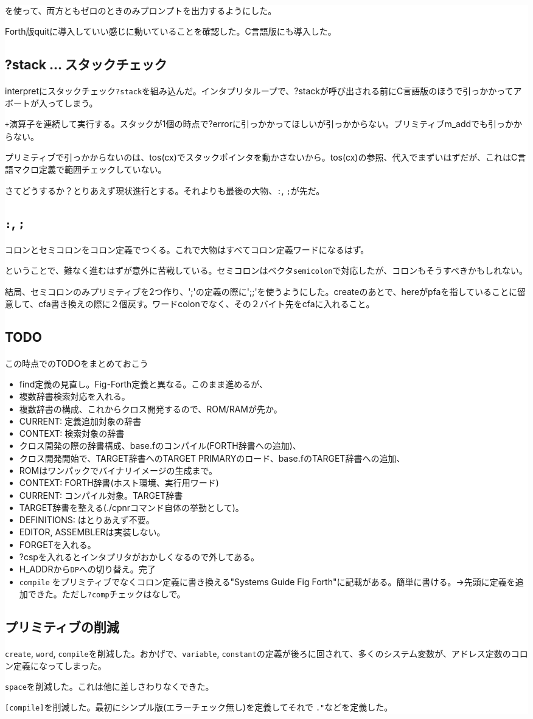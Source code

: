 を使って、両方ともゼロのときのみプロンプトを出力するようにした。

Forth版quitに導入していい感じに動いていることを確認した。C言語版にも導入した。

## ?stack ... スタックチェック

interpretにスタックチェック`?stack`を組み込んだ。インタプリタループで、?stackが呼び出される前にC言語版のほうで引っかかってアボートが入ってしまう。

`+`演算子を連続して実行する。スタックが1個の時点で?errorに引っかかってほしいが引っかからない。プリミティブm_addでも引っかからない。

プリミティブで引っかからないのは、tos(cx)でスタックポインタを動かさないから。tos(cx)の参照、代入でまずいはずだが、これはC言語マクロ定義で範囲チェックしていない。

さてどうするか？とりあえず現状進行とする。それよりも最後の大物、`:`, `;`が先だ。

## `:`, `;`

コロンとセミコロンをコロン定義でつくる。これで大物はすべてコロン定義ワードになるはず。

ということで、難なく進むはずが意外に苦戦している。セミコロンはベクタ`semicolon`で対応したが、コロンもそうすべきかもしれない。

結局、セミコロンのみプリミティブを2つ作り、';'の定義の際に';;'を使うようにした。createのあとで、hereがpfaを指していることに留意して、cfa書き換えの際に２個戻す。ワードcolonでなく、その２バイト先をcfaに入れること。

## TODO

この時点でのTODOをまとめておこう

* find定義の見直し。Fig-Forth定義と異なる。このまま進めるが、
* 複数辞書検索対応を入れる。
* 複数辞書の構成、これからクロス開発するので、ROM/RAMが先か。
* CURRENT: 定義追加対象の辞書
* CONTEXT: 検索対象の辞書
* クロス開発の際の辞書構成、base.fのコンパイル(FORTH辞書への追加)、
* クロス開発開始で、TARGET辞書へのTARGET PRIMARYのロード、base.fのTARGET辞書への追加、
* ROMはワンパックでバイナリイメージの生成まで。
* CONTEXT: FORTH辞書(ホスト環境、実行用ワード)
* CURRENT: コンパイル対象。TARGET辞書
* TARGET辞書を整える(./cpnrコマンド自体の挙動として)。
* DEFINITIONS: はとりあえず不要。
* EDITOR, ASSEMBLERは実装しない。
* FORGETを入れる。
* ?cspを入れるとインタプリタがおかしくなるので外してある。
* H_ADDRから`DP`への切り替え。完了
* `compile` をプリミティブでなくコロン定義に書き換える"Systems Guide Fig Forth"に記載がある。簡単に書ける。→先頭に定義を追加できた。ただし`?comp`チェックはなしで。

## プリミティブの削減

`create`, `word`, `compile`を削減した。おかげで、`variable`, `constant`の定義が後ろに回されて、多くのシステム変数が、アドレス定数のコロン定義になってしまった。

`space`を削減した。これは他に差しさわりなくできた。

`[compile]`を削減した。最初にシンプル版(エラーチェック無し)を定義してそれで `."`などを定義した。
